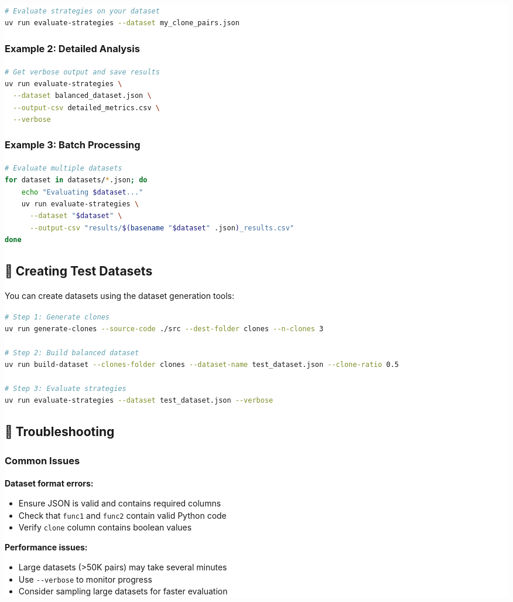 ```bash
# Evaluate strategies on your dataset
uv run evaluate-strategies --dataset my_clone_pairs.json
```

### Example 2: Detailed Analysis

```bash
# Get verbose output and save results
uv run evaluate-strategies \
  --dataset balanced_dataset.json \
  --output-csv detailed_metrics.csv \
  --verbose
```

### Example 3: Batch Processing

```bash
# Evaluate multiple datasets
for dataset in datasets/*.json; do
    echo "Evaluating $dataset..."
    uv run evaluate-strategies \
      --dataset "$dataset" \
      --output-csv "results/$(basename "$dataset" .json)_results.csv"
done
```

## 🧪 Creating Test Datasets

You can create datasets using the dataset generation tools:

```bash
# Step 1: Generate clones
uv run generate-clones --source-code ./src --dest-folder clones --n-clones 3

# Step 2: Build balanced dataset  
uv run build-dataset --clones-folder clones --dataset-name test_dataset.json --clone-ratio 0.5

# Step 3: Evaluate strategies
uv run evaluate-strategies --dataset test_dataset.json --verbose
```

## 🚨 Troubleshooting

### Common Issues

**Dataset format errors:**
- Ensure JSON is valid and contains required columns
- Check that `func1` and `func2` contain valid Python code
- Verify `clone` column contains boolean values

**Performance issues:**
- Large datasets (>50K pairs) may take several minutes
- Use `--verbose` to monitor progress
- Consider sampling large datasets for faster evaluation
